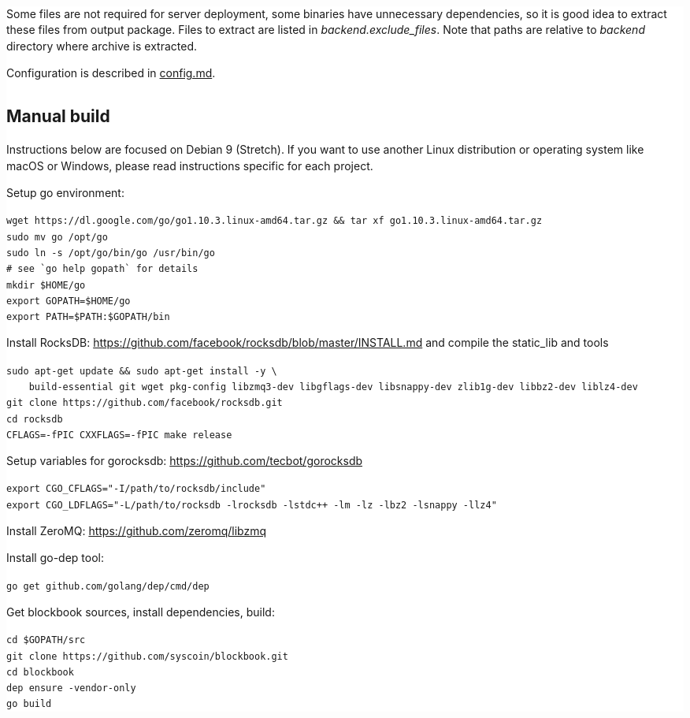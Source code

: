 Some files are not required for server deployment, some binaries have unnecessary dependencies, so it is good idea to
extract these files from output package. Files to extract are listed in *backend.exclude_files*. Note that paths are
relative to *backend* directory where archive is extracted.

Configuration is described in [config.md](/docs/config.md).

## Manual build

Instructions below are focused on Debian 9 (Stretch). If you want to use another Linux distribution or operating system
like macOS or Windows, please read instructions specific for each project.

Setup go environment:

```
wget https://dl.google.com/go/go1.10.3.linux-amd64.tar.gz && tar xf go1.10.3.linux-amd64.tar.gz
sudo mv go /opt/go
sudo ln -s /opt/go/bin/go /usr/bin/go
# see `go help gopath` for details
mkdir $HOME/go
export GOPATH=$HOME/go
export PATH=$PATH:$GOPATH/bin
```

Install RocksDB: https://github.com/facebook/rocksdb/blob/master/INSTALL.md
and compile the static_lib and tools

```
sudo apt-get update && sudo apt-get install -y \
    build-essential git wget pkg-config libzmq3-dev libgflags-dev libsnappy-dev zlib1g-dev libbz2-dev liblz4-dev
git clone https://github.com/facebook/rocksdb.git
cd rocksdb
CFLAGS=-fPIC CXXFLAGS=-fPIC make release
```

Setup variables for gorocksdb: https://github.com/tecbot/gorocksdb

```
export CGO_CFLAGS="-I/path/to/rocksdb/include"
export CGO_LDFLAGS="-L/path/to/rocksdb -lrocksdb -lstdc++ -lm -lz -lbz2 -lsnappy -llz4"
```

Install ZeroMQ: https://github.com/zeromq/libzmq

Install go-dep tool:
```
go get github.com/golang/dep/cmd/dep
```

Get blockbook sources, install dependencies, build:

```
cd $GOPATH/src
git clone https://github.com/syscoin/blockbook.git
cd blockbook
dep ensure -vendor-only
go build
```
